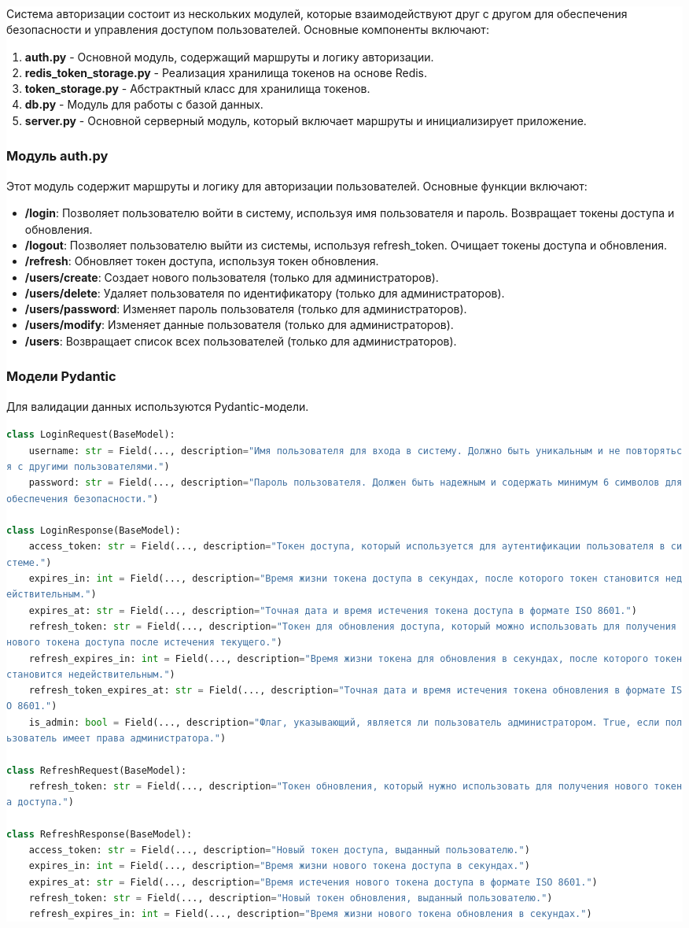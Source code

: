 Система авторизации состоит из нескольких модулей, которые взаимодействуют друг с другом для обеспечения безопасности и управления доступом пользователей. Основные компоненты включают:

1. **auth.py** - Основной модуль, содержащий маршруты и логику авторизации.
2. **redis_token_storage.py** - Реализация хранилища токенов на основе Redis.
3. **token_storage.py** - Абстрактный класс для хранилища токенов.
4. **db.py** - Модуль для работы с базой данных.
5. **server.py** - Основной серверный модуль, который включает маршруты и инициализирует приложение.

### Модуль auth.py

Этот модуль содержит маршруты и логику для авторизации пользователей. Основные функции включают:

- **/login**: Позволяет пользователю войти в систему, используя имя пользователя и пароль. Возвращает токены доступа и обновления.
- **/logout**: Позволяет пользователю выйти из системы, используя refresh_token. Очищает токены доступа и обновления.
- **/refresh**: Обновляет токен доступа, используя токен обновления.
- **/users/create**: Создает нового пользователя (только для администраторов).
- **/users/delete**: Удаляет пользователя по идентификатору (только для администраторов).
- **/users/password**: Изменяет пароль пользователя (только для администраторов).
- **/users/modify**: Изменяет данные пользователя (только для администраторов).
- **/users**: Возвращает список всех пользователей (только для администраторов).

### Модели Pydantic

Для валидации данных используются Pydantic-модели.

```python
class LoginRequest(BaseModel):
    username: str = Field(..., description="Имя пользователя для входа в систему. Должно быть уникальным и не повторяться с другими пользователями.")
    password: str = Field(..., description="Пароль пользователя. Должен быть надежным и содержать минимум 6 символов для обеспечения безопасности.")

class LoginResponse(BaseModel):
    access_token: str = Field(..., description="Токен доступа, который используется для аутентификации пользователя в системе.")
    expires_in: int = Field(..., description="Время жизни токена доступа в секундах, после которого токен становится недействительным.")
    expires_at: str = Field(..., description="Точная дата и время истечения токена доступа в формате ISO 8601.")
    refresh_token: str = Field(..., description="Токен для обновления доступа, который можно использовать для получения нового токена доступа после истечения текущего.")
    refresh_expires_in: int = Field(..., description="Время жизни токена для обновления в секундах, после которого токен становится недействительным.")
    refresh_token_expires_at: str = Field(..., description="Точная дата и время истечения токена обновления в формате ISO 8601.")
    is_admin: bool = Field(..., description="Флаг, указывающий, является ли пользователь администратором. True, если пользователь имеет права администратора.")

class RefreshRequest(BaseModel):
    refresh_token: str = Field(..., description="Токен обновления, который нужно использовать для получения нового токена доступа.")

class RefreshResponse(BaseModel):
    access_token: str = Field(..., description="Новый токен доступа, выданный пользователю.")
    expires_in: int = Field(..., description="Время жизни нового токена доступа в секундах.")
    expires_at: str = Field(..., description="Время истечения нового токена доступа в формате ISO 8601.")
    refresh_token: str = Field(..., description="Новый токен обновления, выданный пользователю.")
    refresh_expires_in: int = Field(..., description="Время жизни нового токена обновления в секундах.")
```